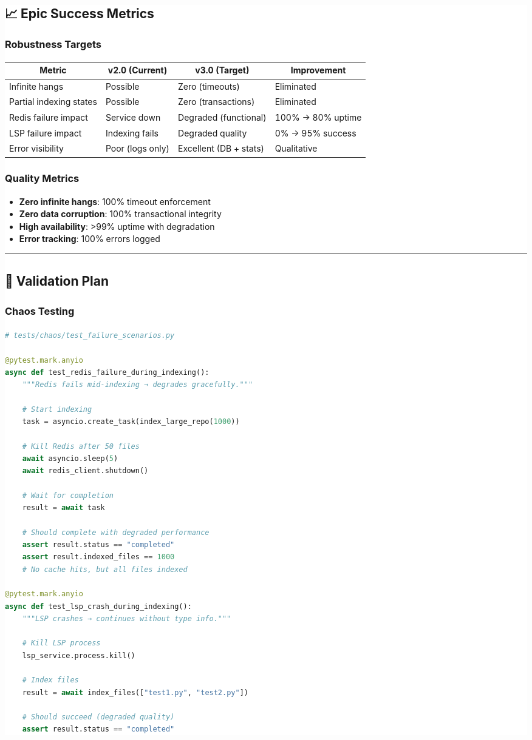 
## 📈 Epic Success Metrics

### Robustness Targets

| Metric | v2.0 (Current) | v3.0 (Target) | Improvement |
|--------|----------------|---------------|-------------|
| Infinite hangs | Possible | Zero (timeouts) | Eliminated |
| Partial indexing states | Possible | Zero (transactions) | Eliminated |
| Redis failure impact | Service down | Degraded (functional) | 100% → 80% uptime |
| LSP failure impact | Indexing fails | Degraded quality | 0% → 95% success |
| Error visibility | Poor (logs only) | Excellent (DB + stats) | Qualitative |

### Quality Metrics

- **Zero infinite hangs**: 100% timeout enforcement
- **Zero data corruption**: 100% transactional integrity
- **High availability**: >99% uptime with degradation
- **Error tracking**: 100% errors logged

---

## 🎯 Validation Plan

### Chaos Testing

```python
# tests/chaos/test_failure_scenarios.py

@pytest.mark.anyio
async def test_redis_failure_during_indexing():
    """Redis fails mid-indexing → degrades gracefully."""

    # Start indexing
    task = asyncio.create_task(index_large_repo(1000))

    # Kill Redis after 50 files
    await asyncio.sleep(5)
    await redis_client.shutdown()

    # Wait for completion
    result = await task

    # Should complete with degraded performance
    assert result.status == "completed"
    assert result.indexed_files == 1000
    # No cache hits, but all files indexed

@pytest.mark.anyio
async def test_lsp_crash_during_indexing():
    """LSP crashes → continues without type info."""

    # Kill LSP process
    lsp_service.process.kill()

    # Index files
    result = await index_files(["test1.py", "test2.py"])

    # Should succeed (degraded quality)
    assert result.status == "completed"
```